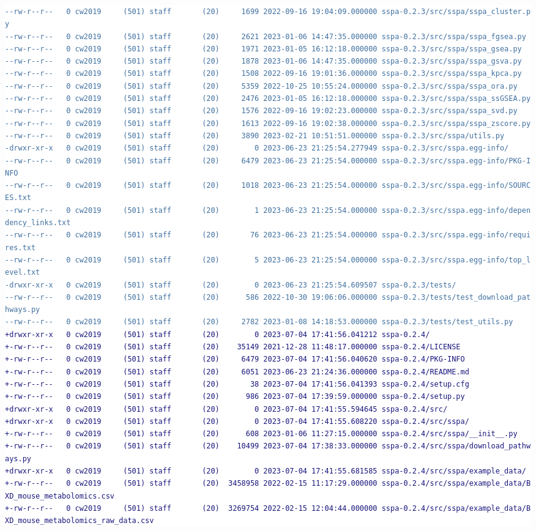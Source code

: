 ```diff
--rw-r--r--   0 cw2019     (501) staff       (20)     1699 2022-09-16 19:04:09.000000 sspa-0.2.3/src/sspa/sspa_cluster.py
--rw-r--r--   0 cw2019     (501) staff       (20)     2621 2023-01-06 14:47:35.000000 sspa-0.2.3/src/sspa/sspa_fgsea.py
--rw-r--r--   0 cw2019     (501) staff       (20)     1971 2023-01-05 16:12:18.000000 sspa-0.2.3/src/sspa/sspa_gsea.py
--rw-r--r--   0 cw2019     (501) staff       (20)     1878 2023-01-06 14:47:35.000000 sspa-0.2.3/src/sspa/sspa_gsva.py
--rw-r--r--   0 cw2019     (501) staff       (20)     1508 2022-09-16 19:01:36.000000 sspa-0.2.3/src/sspa/sspa_kpca.py
--rw-r--r--   0 cw2019     (501) staff       (20)     5359 2022-10-25 10:55:24.000000 sspa-0.2.3/src/sspa/sspa_ora.py
--rw-r--r--   0 cw2019     (501) staff       (20)     2476 2023-01-05 16:12:18.000000 sspa-0.2.3/src/sspa/sspa_ssGSEA.py
--rw-r--r--   0 cw2019     (501) staff       (20)     1576 2022-09-16 19:02:23.000000 sspa-0.2.3/src/sspa/sspa_svd.py
--rw-r--r--   0 cw2019     (501) staff       (20)     1613 2022-09-16 19:02:38.000000 sspa-0.2.3/src/sspa/sspa_zscore.py
--rw-r--r--   0 cw2019     (501) staff       (20)     3890 2023-02-21 10:51:51.000000 sspa-0.2.3/src/sspa/utils.py
-drwxr-xr-x   0 cw2019     (501) staff       (20)        0 2023-06-23 21:25:54.277949 sspa-0.2.3/src/sspa.egg-info/
--rw-r--r--   0 cw2019     (501) staff       (20)     6479 2023-06-23 21:25:54.000000 sspa-0.2.3/src/sspa.egg-info/PKG-INFO
--rw-r--r--   0 cw2019     (501) staff       (20)     1018 2023-06-23 21:25:54.000000 sspa-0.2.3/src/sspa.egg-info/SOURCES.txt
--rw-r--r--   0 cw2019     (501) staff       (20)        1 2023-06-23 21:25:54.000000 sspa-0.2.3/src/sspa.egg-info/dependency_links.txt
--rw-r--r--   0 cw2019     (501) staff       (20)       76 2023-06-23 21:25:54.000000 sspa-0.2.3/src/sspa.egg-info/requires.txt
--rw-r--r--   0 cw2019     (501) staff       (20)        5 2023-06-23 21:25:54.000000 sspa-0.2.3/src/sspa.egg-info/top_level.txt
-drwxr-xr-x   0 cw2019     (501) staff       (20)        0 2023-06-23 21:25:54.609507 sspa-0.2.3/tests/
--rw-r--r--   0 cw2019     (501) staff       (20)      586 2022-10-30 19:06:06.000000 sspa-0.2.3/tests/test_download_pathways.py
--rw-r--r--   0 cw2019     (501) staff       (20)     2782 2023-01-08 14:18:53.000000 sspa-0.2.3/tests/test_utils.py
+drwxr-xr-x   0 cw2019     (501) staff       (20)        0 2023-07-04 17:41:56.041212 sspa-0.2.4/
+-rw-r--r--   0 cw2019     (501) staff       (20)    35149 2021-12-28 11:48:17.000000 sspa-0.2.4/LICENSE
+-rw-r--r--   0 cw2019     (501) staff       (20)     6479 2023-07-04 17:41:56.040620 sspa-0.2.4/PKG-INFO
+-rw-r--r--   0 cw2019     (501) staff       (20)     6051 2023-06-23 21:24:36.000000 sspa-0.2.4/README.md
+-rw-r--r--   0 cw2019     (501) staff       (20)       38 2023-07-04 17:41:56.041393 sspa-0.2.4/setup.cfg
+-rw-r--r--   0 cw2019     (501) staff       (20)      986 2023-07-04 17:39:59.000000 sspa-0.2.4/setup.py
+drwxr-xr-x   0 cw2019     (501) staff       (20)        0 2023-07-04 17:41:55.594645 sspa-0.2.4/src/
+drwxr-xr-x   0 cw2019     (501) staff       (20)        0 2023-07-04 17:41:55.608220 sspa-0.2.4/src/sspa/
+-rw-r--r--   0 cw2019     (501) staff       (20)      608 2023-01-06 11:27:15.000000 sspa-0.2.4/src/sspa/__init__.py
+-rw-r--r--   0 cw2019     (501) staff       (20)    10499 2023-07-04 17:38:33.000000 sspa-0.2.4/src/sspa/download_pathways.py
+drwxr-xr-x   0 cw2019     (501) staff       (20)        0 2023-07-04 17:41:55.681585 sspa-0.2.4/src/sspa/example_data/
+-rw-r--r--   0 cw2019     (501) staff       (20)  3458958 2022-02-15 11:17:29.000000 sspa-0.2.4/src/sspa/example_data/BXD_mouse_metabolomics.csv
+-rw-r--r--   0 cw2019     (501) staff       (20)  3269754 2022-02-15 12:04:44.000000 sspa-0.2.4/src/sspa/example_data/BXD_mouse_metabolomics_raw_data.csv
```